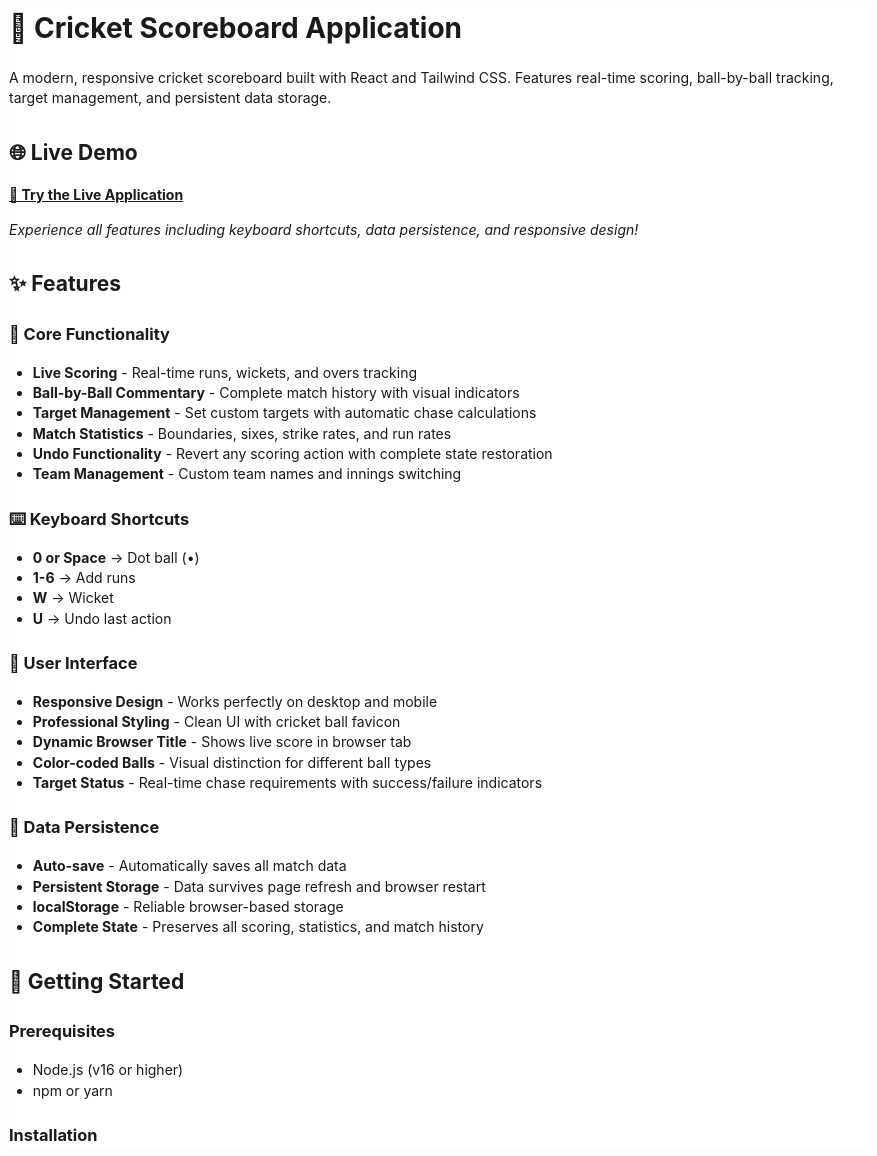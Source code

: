 # 🏏 Cricket Scoreboard Application

A modern, responsive cricket scoreboard built with React and Tailwind CSS. Features real-time scoring, ball-by-ball tracking, target management, and persistent data storage.

## 🌐 Live Demo

**[🚀 Try the Live Application](https://cricket-live-task.netlify.app/)**

*Experience all features including keyboard shortcuts, data persistence, and responsive design!*

## ✨ Features

### 🎯 Core Functionality
- **Live Scoring** - Real-time runs, wickets, and overs tracking
- **Ball-by-Ball Commentary** - Complete match history with visual indicators
- **Target Management** - Set custom targets with automatic chase calculations
- **Match Statistics** - Boundaries, sixes, strike rates, and run rates
- **Undo Functionality** - Revert any scoring action with complete state restoration
- **Team Management** - Custom team names and innings switching

### ⌨️ Keyboard Shortcuts
- **0 or Space** → Dot ball (•)
- **1-6** → Add runs
- **W** → Wicket
- **U** → Undo last action

### 📱 User Interface
- **Responsive Design** - Works perfectly on desktop and mobile
- **Professional Styling** - Clean UI with cricket ball favicon
- **Dynamic Browser Title** - Shows live score in browser tab
- **Color-coded Balls** - Visual distinction for different ball types
- **Target Status** - Real-time chase requirements with success/failure indicators

### 💾 Data Persistence
- **Auto-save** - Automatically saves all match data
- **Persistent Storage** - Data survives page refresh and browser restart
- **localStorage** - Reliable browser-based storage
- **Complete State** - Preserves all scoring, statistics, and match history

## 🚀 Getting Started

### Prerequisites
- Node.js (v16 or higher)
- npm or yarn

### Installation
